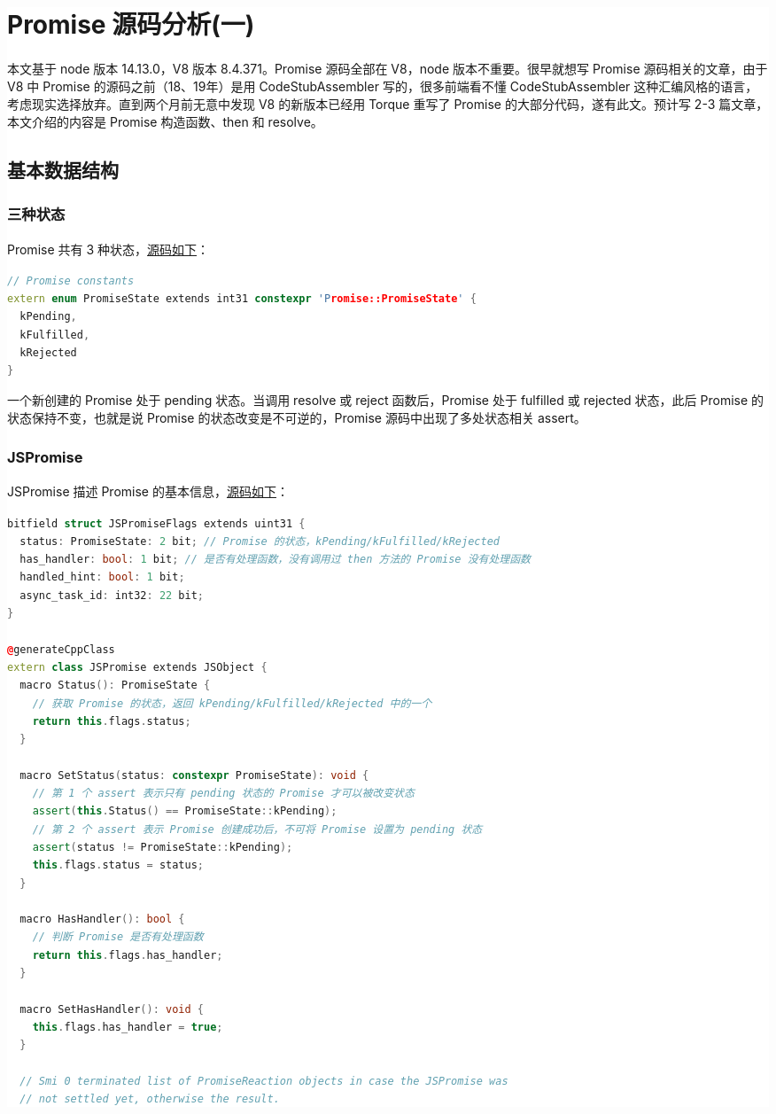 # Promise 源码分析(一)

本文基于 node 版本 14.13.0，V8 版本 8.4.371。Promise 源码全部在 V8，node 版本不重要。很早就想写 Promise 源码相关的文章，由于 V8 中 Promise 的源码之前（18、19年）是用 CodeStubAssembler 写的，很多前端看不懂 CodeStubAssembler 这种汇编风格的语言，考虑现实选择放弃。直到两个月前无意中发现 V8 的新版本已经用 Torque 重写了 Promise 的大部分代码，遂有此文。预计写 2-3 篇文章，本文介绍的内容是 Promise 构造函数、then 和 resolve。

## 基本数据结构

### 三种状态

Promise 共有 3 种状态，[源码如下](https://chromium.googlesource.com/v8/v8.git/+/refs/heads/8.4-lkgr/src/builtins/base.tq#190)：

```C++
// Promise constants
extern enum PromiseState extends int31 constexpr 'Promise::PromiseState' {
  kPending,
  kFulfilled,
  kRejected
}
```

一个新创建的 Promise 处于 pending 状态。当调用 resolve 或 reject 函数后，Promise 处于 fulfilled 或 rejected 状态，此后 Promise 的状态保持不变，也就是说 Promise 的状态改变是不可逆的，Promise 源码中出现了多处状态相关 assert。

### JSPromise

JSPromise 描述 Promise 的基本信息，[源码如下](https://chromium.googlesource.com/v8/v8.git/+/refs/heads/8.4-lkgr/src/objects/js-promise.tq#13)：

```C++
bitfield struct JSPromiseFlags extends uint31 {
  status: PromiseState: 2 bit; // Promise 的状态，kPending/kFulfilled/kRejected
  has_handler: bool: 1 bit; // 是否有处理函数，没有调用过 then 方法的 Promise 没有处理函数
  handled_hint: bool: 1 bit;
  async_task_id: int32: 22 bit;
}

@generateCppClass
extern class JSPromise extends JSObject {
  macro Status(): PromiseState {
    // 获取 Promise 的状态，返回 kPending/kFulfilled/kRejected 中的一个
    return this.flags.status;
  }

  macro SetStatus(status: constexpr PromiseState): void {
    // 第 1 个 assert 表示只有 pending 状态的 Promise 才可以被改变状态
    assert(this.Status() == PromiseState::kPending);
    // 第 2 个 assert 表示 Promise 创建成功后，不可将 Promise 设置为 pending 状态
    assert(status != PromiseState::kPending);
    this.flags.status = status;
  }

  macro HasHandler(): bool {
    // 判断 Promise 是否有处理函数
    return this.flags.has_handler;
  }

  macro SetHasHandler(): void {
    this.flags.has_handler = true;
  }

  // Smi 0 terminated list of PromiseReaction objects in case the JSPromise was
  // not settled yet, otherwise the result.
```